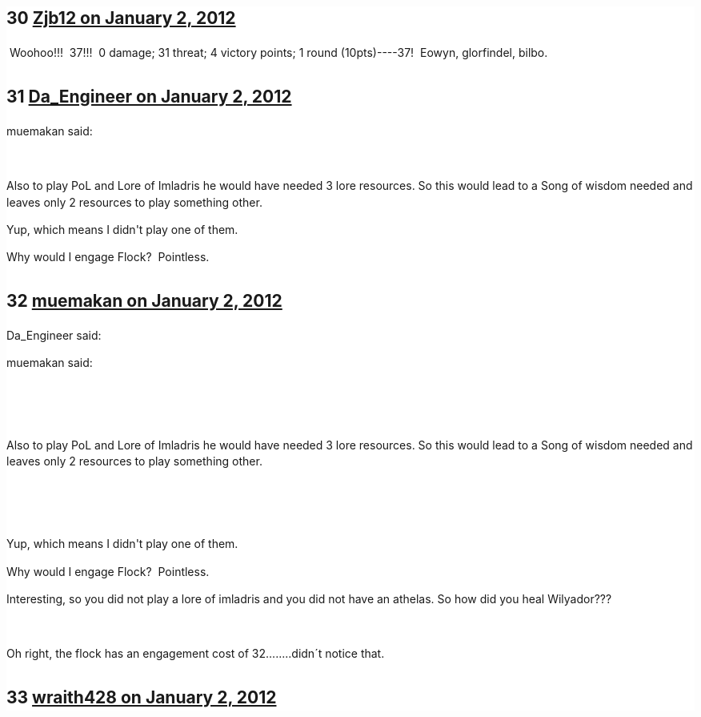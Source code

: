 ## 30 [Zjb12 on January 2, 2012](https://community.fantasyflightgames.com/topic/58265-the-juicebox-lotr-lcg-solo-player-tournament-5-january-1-7-2012-completed/?do=findComment&comment=573809)

 Woohoo!!!  37!!!  0 damage; 31 threat; 4 victory points; 1 round (10pts)----37!  Eowyn, glorfindel, bilbo.

## 31 [Da_Engineer on January 2, 2012](https://community.fantasyflightgames.com/topic/58265-the-juicebox-lotr-lcg-solo-player-tournament-5-january-1-7-2012-completed/?do=findComment&comment=573814)

muemakan said:

 

Also to play PoL and Lore of Imladris he would have needed 3 lore resources. So this would lead to a Song of wisdom needed and leaves only 2 resources to play something other.



Yup, which means I didn't play one of them.

Why would I engage Flock?  Pointless.

## 32 [muemakan on January 2, 2012](https://community.fantasyflightgames.com/topic/58265-the-juicebox-lotr-lcg-solo-player-tournament-5-january-1-7-2012-completed/?do=findComment&comment=573818)

Da_Engineer said:

muemakan said:

 

 

Also to play PoL and Lore of Imladris he would have needed 3 lore resources. So this would lead to a Song of wisdom needed and leaves only 2 resources to play something other.

 

 

Yup, which means I didn't play one of them.

Why would I engage Flock?  Pointless.



Interesting, so you did not play a lore of imladris and you did not have an athelas. So how did you heal Wilyador???

 

Oh right, the flock has an engagement cost of 32........didn´t notice that.

## 33 [wraith428 on January 2, 2012](https://community.fantasyflightgames.com/topic/58265-the-juicebox-lotr-lcg-solo-player-tournament-5-january-1-7-2012-completed/?do=findComment&comment=573825)
